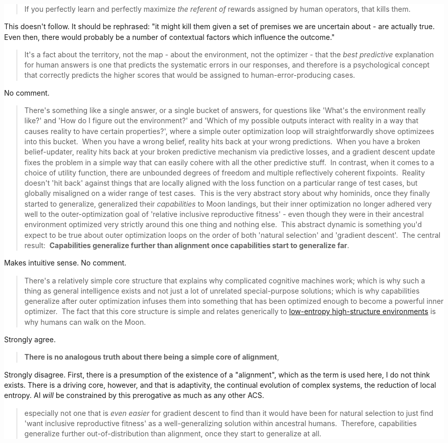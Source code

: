 > If you perfectly learn and perfectly maximize _the referent of_ rewards assigned by human operators, that kills them.

This doesn't follow. It should be rephrased: "it might kill them given a set of premises we are uncertain about - are actually true. Even then, there would probably be a number of contextual factors which influence the outcome."

> It's a fact about the territory, not the map - about the environment, not the optimizer - that the _best predictive_ explanation for human answers is one that predicts the systematic errors in our responses, and therefore is a psychological concept that correctly predicts the higher scores that would be assigned to human-error-producing cases.

No comment.

> There's something like a single answer, or a single bucket of answers, for questions like 'What's the environment really like?' and 'How do I figure out the environment?' and 'Which of my possible outputs interact with reality in a way that causes reality to have certain properties?', where a simple outer optimization loop will straightforwardly shove optimizees into this bucket.  When you have a wrong belief, reality hits back at your wrong predictions.  When you have a broken belief-updater, reality hits back at your broken predictive mechanism via predictive losses, and a gradient descent update fixes the problem in a simple way that can easily cohere with all the other predictive stuff.  In contrast, when it comes to a choice of utility function, there are unbounded degrees of freedom and multiple reflectively coherent fixpoints.  Reality doesn't 'hit back' against things that are locally aligned with the loss function on a particular range of test cases, but globally misaligned on a wider range of test cases.  This is the very abstract story about why hominids, once they finally started to generalize, generalized their _capabilities_ to Moon landings, but their inner optimization no longer adhered very well to the outer-optimization goal of 'relative inclusive reproductive fitness' - even though they were in their ancestral environment optimized very strictly around this one thing and nothing else.  This abstract dynamic is something you'd expect to be true about outer optimization loops on the order of both 'natural selection' and 'gradient descent'.  The central result:  **Capabilities generalize further than alignment once capabilities start to generalize far**.

Makes intuitive sense. No comment.

> There's a relatively simple core structure that explains why complicated cognitive machines work; which is why such a thing as general intelligence exists and not just a lot of unrelated special-purpose solutions; which is why capabilities generalize after outer optimization infuses them into something that has been optimized enough to become a powerful inner optimizer.  The fact that this core structure is simple and relates generically to [low-entropy high-structure environments](https://intelligence.org/2017/12/06/chollet/) is why humans can walk on the Moon.

Strongly agree.

> **There is no analogous truth about there being a simple core of alignment**,

Strongly disagree. First, there is a presumption of the existence of a "alignment", which as the term is used here, I do not think exists. There is a driving core, however, and that is adaptivity,  the continual evolution of complex systems, the reduction of local entropy. AI *will* be constrained by this prerogative as much as any other ACS.

> especially not one that is _even easier_ for gradient descent to find than it would have been for natural selection to just find 'want inclusive reproductive fitness' as a well-generalizing solution within ancestral humans.  Therefore, capabilities generalize further out-of-distribution than alignment, once they start to generalize at all.
